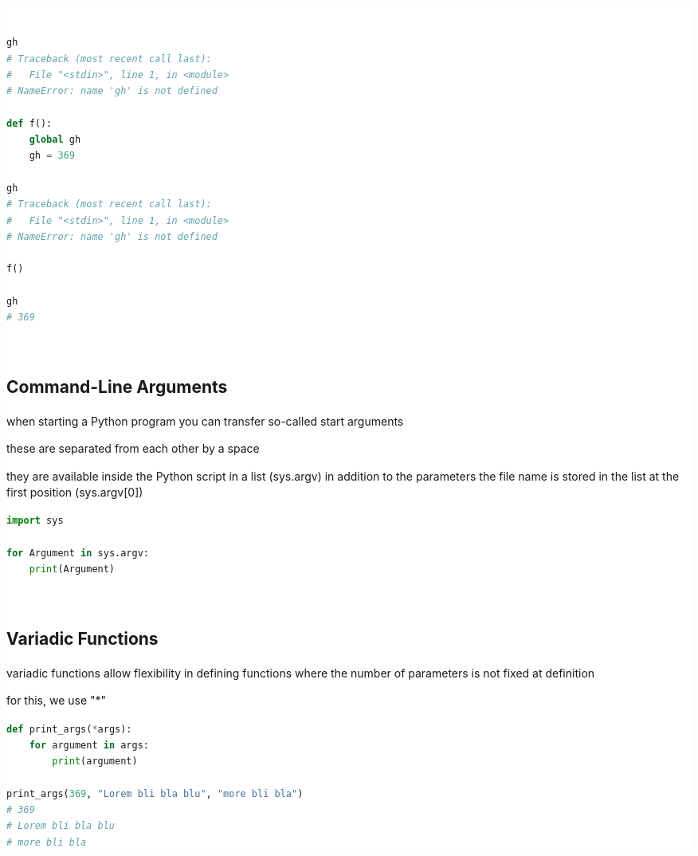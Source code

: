 <br />

```py
gh
# Traceback (most recent call last):
#   File "<stdin>", line 1, in <module>
# NameError: name 'gh' is not defined

def f():
    global gh
    gh = 369

gh
# Traceback (most recent call last):
#   File "<stdin>", line 1, in <module>
# NameError: name 'gh' is not defined

f()

gh
# 369
```

<br />

## Command-Line Arguments

when starting a Python program you can transfer so-called start arguments

these are separated from each other by a space

they are available inside the Python script in a list (sys.argv)
in addition to the parameters the file name is stored in the list at the first position (sys.argv[0])

```py
import sys

for Argument in sys.argv:
    print(Argument)
```

<br />

## Variadic Functions

variadic functions
allow flexibility in defining functions
where the number of parameters is not fixed at definition

for this, we use "\*"

```py
def print_args(*args):
    for argument in args:
        print(argument)

print_args(369, "Lorem bli bla blu", "more bli bla")
# 369
# Lorem bli bla blu
# more bli bla
```
